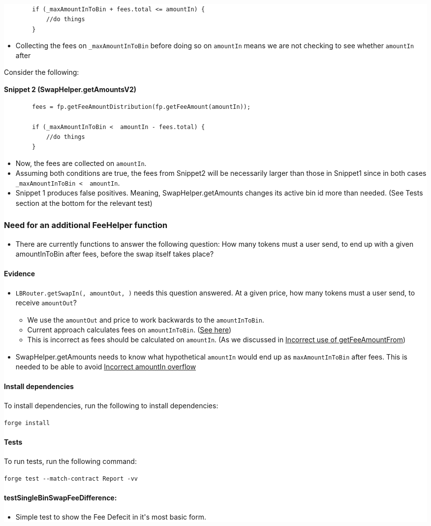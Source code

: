             if (_maxAmountInToBin + fees.total <= amountIn) {
                //do things
            }

*   Collecting the fees on `_maxAmountInToBin` before doing so on `amountIn` means we are not checking  to see whether `amountIn` after

Consider the following:

**Snippet 2 (SwapHelper.getAmountsV2)**

            fees = fp.getFeeAmountDistribution(fp.getFeeAmount(amountIn));

            if (_maxAmountInToBin <  amountIn - fees.total) {
                //do things
            }

*   Now, the fees are collected on `amountIn`.
*   Assuming both conditions are true, the fees from Snippet2 will be necessarily larger than those in Snippet1 since in both cases `_maxAmountInToBin <  amountIn`.
*   Snippet 1 produces false positives. Meaning, SwapHelper.getAmounts changes its active bin id more than needed. (See Tests section at the bottom for the relevant test)

### Need for an additional FeeHelper function

*   There are currently functions to answer the following question: How many tokens must a user send, to end up with a given amountInToBin after fees, before the swap itself takes place?

#### Evidence

*   `LBRouter.getSwapIn(, amountOut, )` needs this question answered. At a given price, how many tokens must a user send, to receive `amountOut`?
    *   We use the `amountOut` and price to work backwards to the `amountInToBin`.
    *   Current approach calculates fees on `amountInToBin`. ([See here](https://github.com/sha256yan/incorrect-fee/blob/899b2318b7d368dbb938a0f1b56748eb0ac3442a/src/LBRouter.sol#L124-L125))
    *   This is incorrect as fees should be calculated on `amountIn`. (As we discussed in [Incorrect use of getFeeAmountFrom](#incorrect-use-of-getfeeamountfrom))

*   SwapHelper.getAmounts needs to know what hypothetical `amountIn` would end up as `maxAmountInToBin` after fees. This is needed to be able to avoid [Incorrect amountIn overflow](#incorrect-conditional-for-amountin-overflow)

#### Install dependencies

To install dependencies, run the following to install dependencies:

    forge install

#### Tests

To run tests, run the following command:

    forge test --match-contract Report -vv

#### testSingleBinSwapFeeDifference:

*   Simple test to show the Fee Defecit in it's most basic form.

